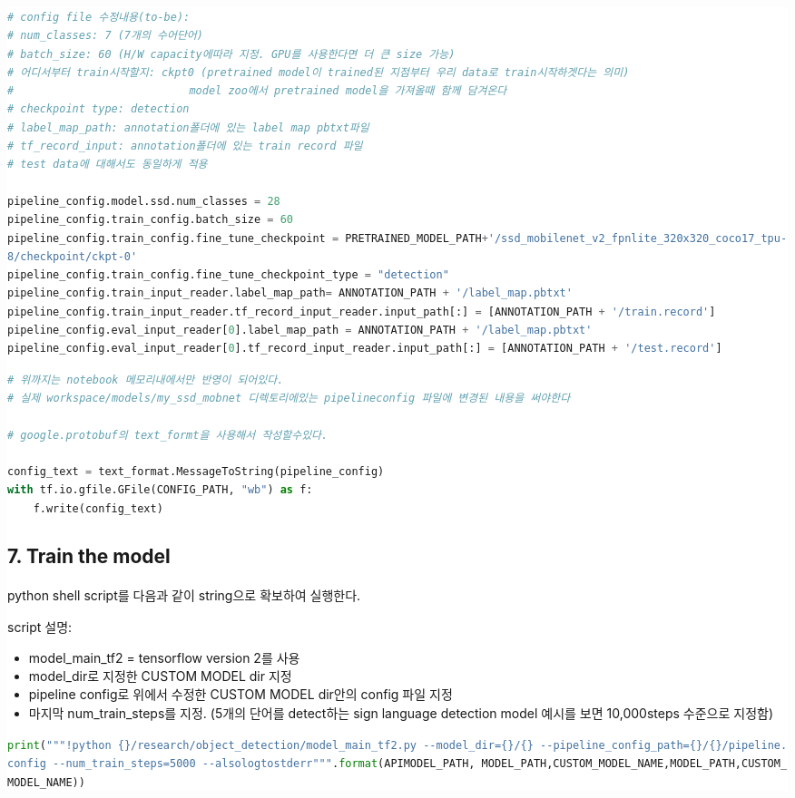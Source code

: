 
```python
# config file 수정내용(to-be):
# num_classes: 7 (7개의 수어단어)
# batch_size: 60 (H/W capacity에따라 지정. GPU를 사용한다면 더 큰 size 가능)
# 어디서부터 train시작할지: ckpt0 (pretrained model이 trained된 지점부터 우리 data로 train시작하겟다는 의미)
#                           model zoo에서 pretrained model을 가져올때 함께 담겨온다
# checkpoint type: detection
# label_map_path: annotation폴더에 있는 label map pbtxt파일
# tf_record_input: annotation폴더에 있는 train record 파일
# test data에 대해서도 동일하게 적용

pipeline_config.model.ssd.num_classes = 28
pipeline_config.train_config.batch_size = 60
pipeline_config.train_config.fine_tune_checkpoint = PRETRAINED_MODEL_PATH+'/ssd_mobilenet_v2_fpnlite_320x320_coco17_tpu-8/checkpoint/ckpt-0'
pipeline_config.train_config.fine_tune_checkpoint_type = "detection"
pipeline_config.train_input_reader.label_map_path= ANNOTATION_PATH + '/label_map.pbtxt'
pipeline_config.train_input_reader.tf_record_input_reader.input_path[:] = [ANNOTATION_PATH + '/train.record']
pipeline_config.eval_input_reader[0].label_map_path = ANNOTATION_PATH + '/label_map.pbtxt'
pipeline_config.eval_input_reader[0].tf_record_input_reader.input_path[:] = [ANNOTATION_PATH + '/test.record']
```


```python
# 위까지는 notebook 메모리내에서만 반영이 되어있다. 
# 실제 workspace/models/my_ssd_mobnet 디렉토리에있는 pipelineconfig 파일에 변경된 내용을 써야한다

# google.protobuf의 text_formt을 사용해서 작성할수있다.

config_text = text_format.MessageToString(pipeline_config)                                                                                                                                                                                                        
with tf.io.gfile.GFile(CONFIG_PATH, "wb") as f:                                                                                                                                                                                                                     
    f.write(config_text)   
```

## 7. Train the model

python shell script를 다음과 같이 string으로 확보하여 실행한다.

script 설명:
- model_main_tf2 = tensorflow version 2를 사용
- model_dir로 지정한 CUSTOM MODEL dir 지정
- pipeline config로 위에서 수정한 CUSTOM MODEL dir안의 config 파일 지정
- 마지막 num_train_steps를 지정. (5개의 단어를 detect하는 sign language detection model 예시를 보면 10,000steps 수준으로 지정함)


```python
print("""!python {}/research/object_detection/model_main_tf2.py --model_dir={}/{} --pipeline_config_path={}/{}/pipeline.config --num_train_steps=5000 --alsologtostderr""".format(APIMODEL_PATH, MODEL_PATH,CUSTOM_MODEL_NAME,MODEL_PATH,CUSTOM_MODEL_NAME))
```
